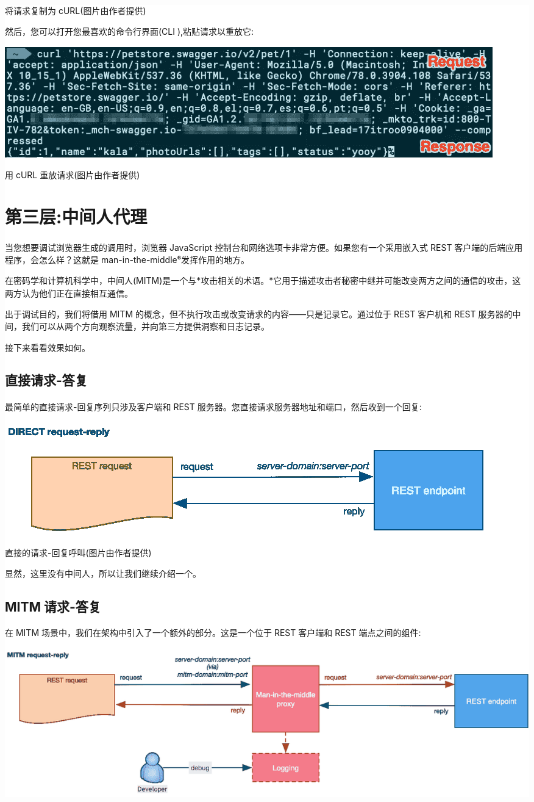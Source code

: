 将请求复制为 cURL(图片由作者提供)

然后，您可以打开您最喜欢的命令行界面(CLI ),粘贴请求以重放它:

![](img/bf76d7f91bfa9a94ce6e3078c49141a9.png)

用 cURL 重放请求(图片由作者提供)

# 第三层:中间人代理

当您想要调试浏览器生成的调用时，浏览器 JavaScript 控制台和网络选项卡非常方便。如果您有一个采用嵌入式 REST 客户端的后端应用程序，会怎么样？这就是 man-in-the-middle⁶发挥作用的地方。

在密码学和计算机科学中，中间人(MITM)是一个与*攻击相关的术语。*它用于描述攻击者秘密中继并可能改变两方之间的通信的攻击，这两方认为他们正在直接相互通信。

出于调试目的，我们将借用 MITM 的概念，但不执行攻击或改变请求的内容——只是记录它。通过位于 REST 客户机和 REST 服务器的中间，我们可以从两个方向观察流量，并向第三方提供洞察和日志记录。

接下来看看效果如何。

## 直接请求-答复

最简单的直接请求-回复序列只涉及客户端和 REST 服务器。您直接请求服务器地址和端口，然后收到一个回复:

![](img/ae609a96c4c5bbd41aed51911dc55143.png)

直接的请求-回复呼叫(图片由作者提供)

显然，这里没有中间人，所以让我们继续介绍一个。

## MITM 请求-答复

在 MITM 场景中，我们在架构中引入了一个额外的部分。这是一个位于 REST 客户端和 REST 端点之间的组件:

![](img/14ad68198ef963b55cda865f1f2c2139.png)
